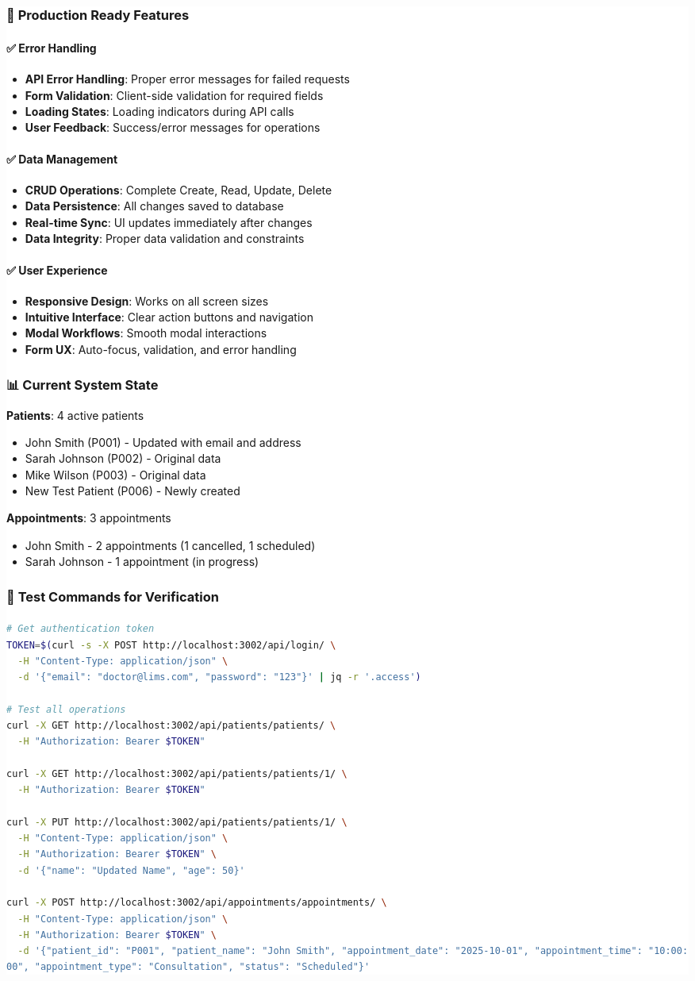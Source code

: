 ### 🚀 **Production Ready Features**

#### ✅ **Error Handling**
- **API Error Handling**: Proper error messages for failed requests
- **Form Validation**: Client-side validation for required fields
- **Loading States**: Loading indicators during API calls
- **User Feedback**: Success/error messages for operations

#### ✅ **Data Management**
- **CRUD Operations**: Complete Create, Read, Update, Delete
- **Data Persistence**: All changes saved to database
- **Real-time Sync**: UI updates immediately after changes
- **Data Integrity**: Proper data validation and constraints

#### ✅ **User Experience**
- **Responsive Design**: Works on all screen sizes
- **Intuitive Interface**: Clear action buttons and navigation
- **Modal Workflows**: Smooth modal interactions
- **Form UX**: Auto-focus, validation, and error handling

### 📊 **Current System State**

**Patients**: 4 active patients
- John Smith (P001) - Updated with email and address
- Sarah Johnson (P002) - Original data
- Mike Wilson (P003) - Original data  
- New Test Patient (P006) - Newly created

**Appointments**: 3 appointments
- John Smith - 2 appointments (1 cancelled, 1 scheduled)
- Sarah Johnson - 1 appointment (in progress)

### 🧪 **Test Commands for Verification**

```bash
# Get authentication token
TOKEN=$(curl -s -X POST http://localhost:3002/api/login/ \
  -H "Content-Type: application/json" \
  -d '{"email": "doctor@lims.com", "password": "123"}' | jq -r '.access')

# Test all operations
curl -X GET http://localhost:3002/api/patients/patients/ \
  -H "Authorization: Bearer $TOKEN"

curl -X GET http://localhost:3002/api/patients/patients/1/ \
  -H "Authorization: Bearer $TOKEN"

curl -X PUT http://localhost:3002/api/patients/patients/1/ \
  -H "Content-Type: application/json" \
  -H "Authorization: Bearer $TOKEN" \
  -d '{"name": "Updated Name", "age": 50}'

curl -X POST http://localhost:3002/api/appointments/appointments/ \
  -H "Content-Type: application/json" \
  -H "Authorization: Bearer $TOKEN" \
  -d '{"patient_id": "P001", "patient_name": "John Smith", "appointment_date": "2025-10-01", "appointment_time": "10:00:00", "appointment_type": "Consultation", "status": "Scheduled"}'
```

